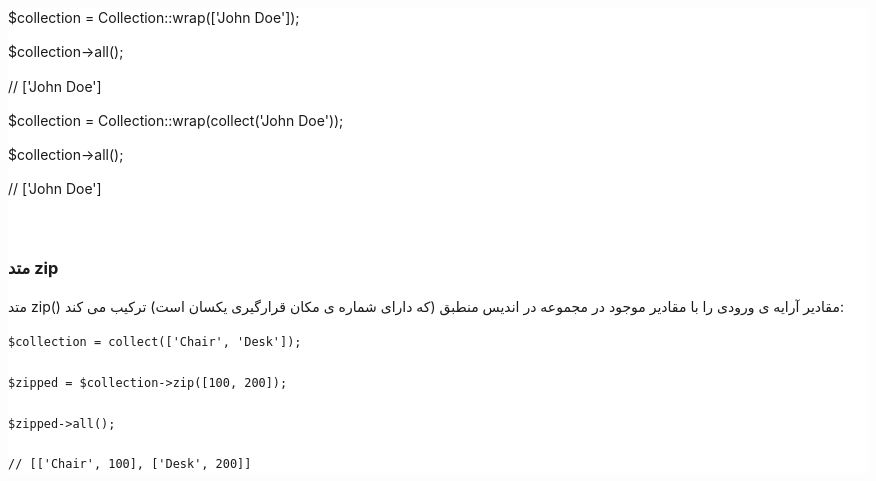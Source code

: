 $collection = Collection::wrap(['John Doe']);

$collection->all();

// ['John Doe']

$collection = Collection::wrap(collect('John Doe'));

$collection->all();

// ['John Doe']
</code></pre>


<p><a name="method-zip"></a></p>
<br>
<h3>متد zip</h3>
<p>
متد zip() مقادیر آرایه ی ورودی را با مقادیر موجود در مجموعه در اندیس منطبق (که دارای شماره ی مکان قرارگیری یکسان است) ترکیب می کند:
</p>


<pre><code class="language-php  line-numbers">$collection = collect(['Chair', 'Desk']);

$zipped = $collection->zip([100, 200]);

$zipped->all();

// [['Chair', 100], ['Desk', 200]]
</code></pre>

